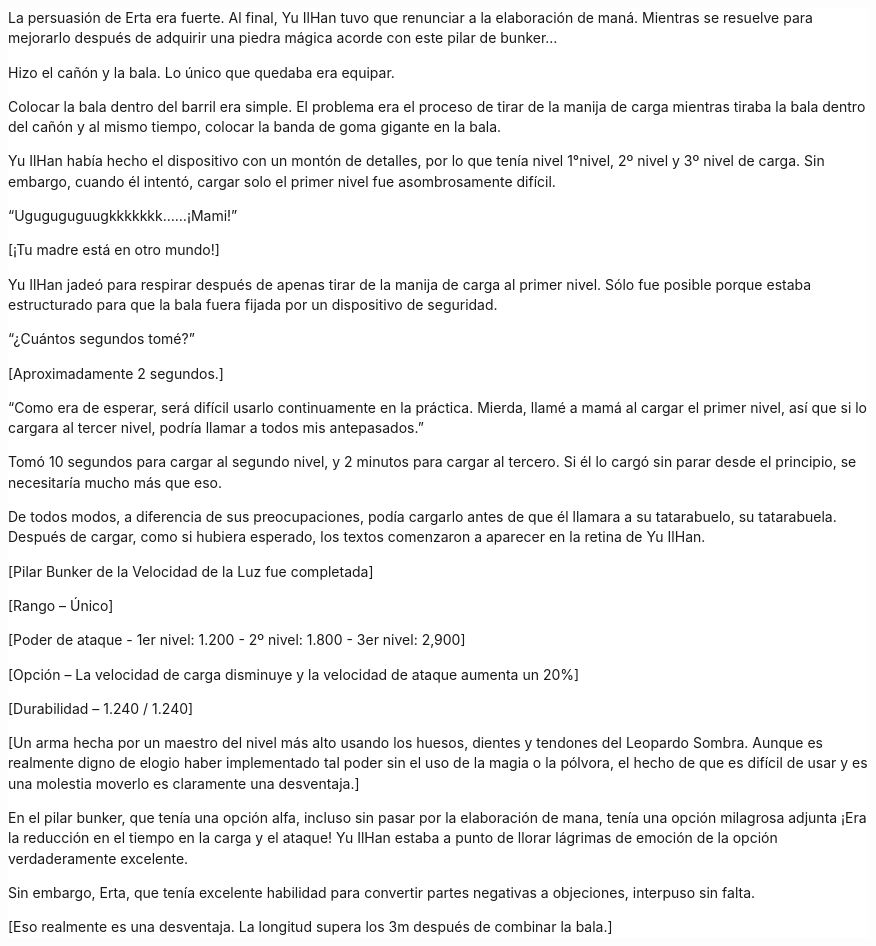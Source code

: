 La persuasión de Erta era fuerte. Al final, Yu IlHan tuvo que renunciar a la elaboración de maná. Mientras se resuelve para mejorarlo después de adquirir una piedra mágica acorde con este pilar de bunker…

Hizo el cañón y la bala. Lo único que quedaba era equipar.

Colocar la bala dentro del barril era simple. El problema era el proceso de tirar de la manija de carga mientras tiraba la bala dentro del cañón y al mismo tiempo, colocar la banda de goma gigante en la bala.

Yu IlHan había hecho el dispositivo con un montón de detalles, por lo que tenía nivel 1°nivel, 2º nivel y 3º nivel de carga. Sin embargo, cuando él intentó, cargar solo el primer nivel fue asombrosamente difícil.

“Uguguguguugkkkkkkk……¡Mami!”

[¡Tu madre está en otro mundo!]

Yu IlHan jadeó para respirar después de apenas tirar de la manija de carga al primer nivel. Sólo fue posible porque estaba estructurado para que la bala fuera fijada por un dispositivo de seguridad.


“¿Cuántos segundos tomé?”

[Aproximadamente 2 segundos.]

“Como era de esperar, será difícil usarlo continuamente en la práctica. Mierda, llamé a mamá al cargar el primer nivel, así que si lo cargara al tercer nivel, podría llamar a todos mis antepasados.”

Tomó 10 segundos para cargar al segundo nivel, y 2 minutos para cargar al tercero. Si él lo cargó sin parar desde el principio, se necesitaría mucho más que eso.

De todos modos, a diferencia de sus preocupaciones, podía cargarlo antes de que él llamara a su tatarabuelo, su tatarabuela. Después de cargar, como si hubiera esperado, los textos comenzaron a aparecer en la retina de Yu IlHan.


[Pilar Bunker de la Velocidad de la Luz fue completada]

[Rango – Único]

[Poder de ataque - 1er nivel: 1.200 - 2º nivel: 1.800 - 3er nivel: 2,900]

[Opción – La velocidad de carga disminuye y la velocidad de ataque aumenta un 20%]

[Durabilidad – 1.240 / 1.240]

[Un arma hecha por un maestro del nivel más alto usando los huesos, dientes y tendones del Leopardo Sombra. Aunque es realmente digno de elogio haber implementado tal poder sin el uso de la magia o la pólvora, el hecho de que es difícil de usar y es una molestia moverlo es claramente una desventaja.]


En el pilar bunker, que tenía una opción alfa, incluso sin pasar por la elaboración de mana, tenía una opción milagrosa adjunta ¡Era la reducción en el tiempo en la carga y el ataque! Yu IlHan estaba a punto de llorar lágrimas de emoción de la opción verdaderamente excelente.

Sin embargo, Erta, que tenía excelente habilidad para convertir partes negativas a objeciones, interpuso sin falta.

[Eso realmente es una desventaja. La longitud supera los 3m después de combinar la bala.]

